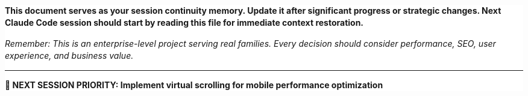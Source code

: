 
**This document serves as your session continuity memory. Update it after significant progress or strategic changes. Next Claude Code session should start by reading this file for immediate context restoration.**

*Remember: This is an enterprise-level project serving real families. Every decision should consider performance, SEO, user experience, and business value.*

---

**🎯 NEXT SESSION PRIORITY: Implement virtual scrolling for mobile performance optimization**